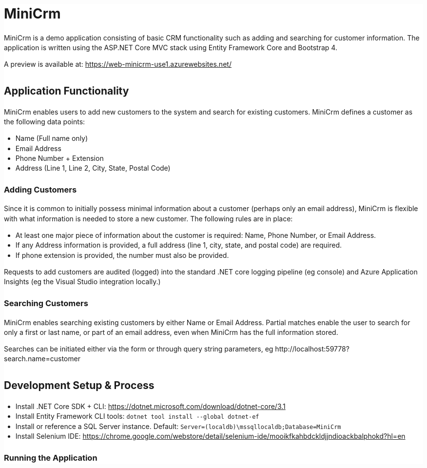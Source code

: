 # MiniCrm

MiniCrm is a demo application consisting of basic CRM functionality such as adding and searching for customer information.  The application is written using the ASP.NET Core MVC stack using Entity Framework Core and Bootstrap 4.

A preview is available at: https://web-minicrm-use1.azurewebsites.net/

## Application Functionality

MiniCrm enables users to add new customers to the system and search for existing customers.  MiniCrm defines a customer as the following data points:

- Name (Full name only)
- Email Address
- Phone Number + Extension
- Address (Line 1, Line 2, City, State, Postal Code)

### Adding Customers

Since it is common to initially possess minimal information about a customer (perhaps only an email address), MiniCrm is flexible with what information is needed to store a new customer.  The following rules are in place:

- At least one major piece of information about the customer is required: Name, Phone Number, or Email Address.
- If any Address information is provided, a full address (line 1, city, state, and postal code) are required.
- If phone extension is provided, the number must also be provided.

Requests to add customers are audited (logged) into the standard .NET core logging pipeline (eg console) and Azure Application Insights (eg the Visual Studio integration locally.)

### Searching Customers

MiniCrm enables searching existing customers by either Name or Email Address.  Partial matches enable the user to search for only a first or last name, or part of an email address, even when MiniCrm has the full information stored.

Searches can be initiated either via the form or through query string parameters, eg http://localhost:59778?search.name=customer

## Development Setup & Process

- Install .NET Core SDK + CLI: https://dotnet.microsoft.com/download/dotnet-core/3.1
- Install Entity Framework CLI tools: `dotnet tool install --global dotnet-ef`
- Install or reference a SQL Server instance.  Default: `Server=(localdb)\mssqllocaldb;Database=MiniCrm`
- Install Selenium IDE: https://chrome.google.com/webstore/detail/selenium-ide/mooikfkahbdckldjjndioackbalphokd?hl=en

### Running the Application
